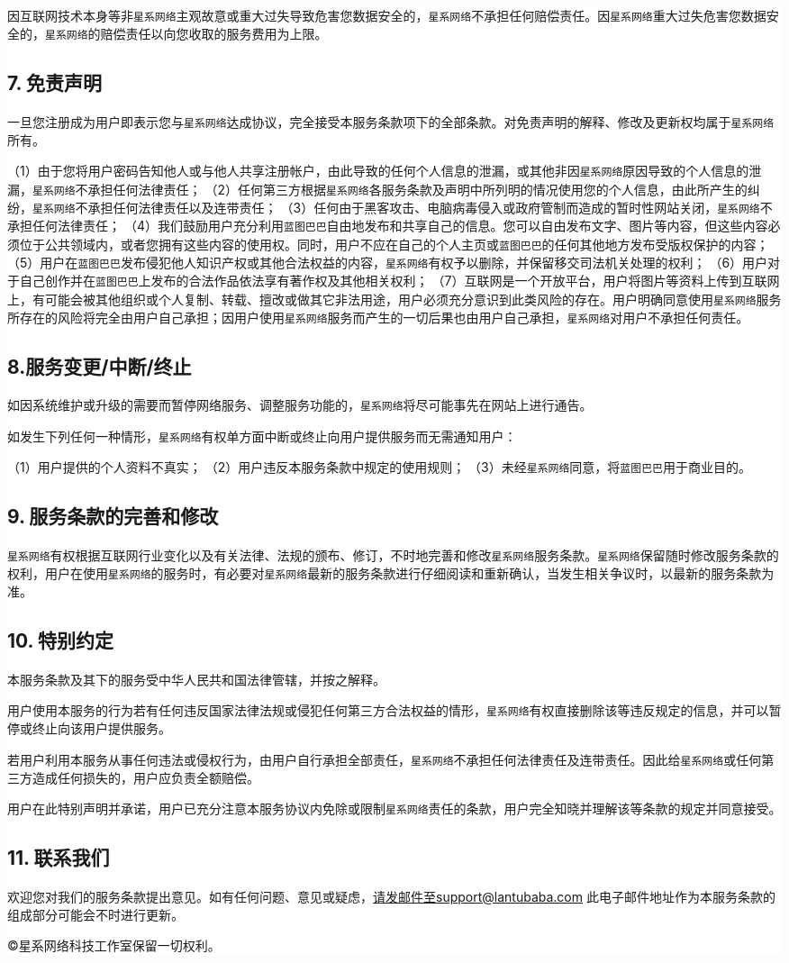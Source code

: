 因互联网技术本身等非`星系网络`主观故意或重大过失导致危害您数据安全的，`星系网络`不承担任何赔偿责任。因`星系网络`重大过失危害您数据安全的，`星系网络`的赔偿责任以向您收取的服务费用为上限。

## 7. 免责声明

一旦您注册成为用户即表示您与`星系网络`达成协议，完全接受本服务条款项下的全部条款。对免责声明的解释、修改及更新权均属于`星系网络`所有。

（1）由于您将用户密码告知他人或与他人共享注册帐户，由此导致的任何个人信息的泄漏，或其他非因`星系网络`原因导致的个人信息的泄漏，`星系网络`不承担任何法律责任；
（2）任何第三方根据`星系网络`各服务条款及声明中所列明的情况使用您的个人信息，由此所产生的纠纷，`星系网络`不承担任何法律责任以及连带责任；
（3）任何由于黑客攻击、电脑病毒侵入或政府管制而造成的暂时性网站关闭，`星系网络`不承担任何法律责任；
（4）我们鼓励用户充分利用`蓝图巴巴`自由地发布和共享自己的信息。您可以自由发布文字、图片等内容，但这些内容必须位于公共领域内，或者您拥有这些内容的使用权。同时，用户不应在自己的个人主页或`蓝图巴巴`的任何其他地方发布受版权保护的内容；
（5）用户在`蓝图巴巴`发布侵犯他人知识产权或其他合法权益的内容，`星系网络`有权予以删除，并保留移交司法机关处理的权利；
（6）用户对于自己创作并在`蓝图巴巴`上发布的合法作品依法享有著作权及其他相关权利；
（7）互联网是一个开放平台，用户将图片等资料上传到互联网上，有可能会被其他组织或个人复制、转载、擅改或做其它非法用途，用户必须充分意识到此类风险的存在。用户明确同意使用`星系网络`服务所存在的风险将完全由用户自己承担；因用户使用`星系网络`服务而产生的一切后果也由用户自己承担，`星系网络`对用户不承担任何责任。

## 8.服务变更/中断/终止

如因系统维护或升级的需要而暂停网络服务、调整服务功能的，`星系网络`将尽可能事先在网站上进行通告。

如发生下列任何一种情形，`星系网络`有权单方面中断或终止向用户提供服务而无需通知用户：

（1）用户提供的个人资料不真实；
（2）用户违反本服务条款中规定的使用规则；
（3）未经`星系网络`同意，将`蓝图巴巴`用于商业目的。

## 9. 服务条款的完善和修改
`星系网络`有权根据互联网行业变化以及有关法律、法规的颁布、修订，不时地完善和修改`星系网络`服务条款。`星系网络`保留随时修改服务条款的权利，用户在使用`星系网络`的服务时，有必要对`星系网络`最新的服务条款进行仔细阅读和重新确认，当发生相关争议时，以最新的服务条款为准。

## 10. 特别约定

本服务条款及其下的服务受中华人民共和国法律管辖，并按之解释。

用户使用本服务的行为若有任何违反国家法律法规或侵犯任何第三方合法权益的情形，`星系网络`有权直接删除该等违反规定的信息，并可以暂停或终止向该用户提供服务。

若用户利用本服务从事任何违法或侵权行为，由用户自行承担全部责任，`星系网络`不承担任何法律责任及连带责任。因此给`星系网络`或任何第三方造成任何损失的，用户应负责全额赔偿。

用户在此特别声明并承诺，用户已充分注意本服务协议内免除或限制`星系网络`责任的条款，用户完全知晓并理解该等条款的规定并同意接受。

## 11. 联系我们

欢迎您对我们的服务条款提出意见。如有任何问题、意见或疑虑，请发邮件至support@lantubaba.com 此电子邮件地址作为本服务条款的组成部分可能会不时进行更新。

©星系网络科技工作室保留一切权利。